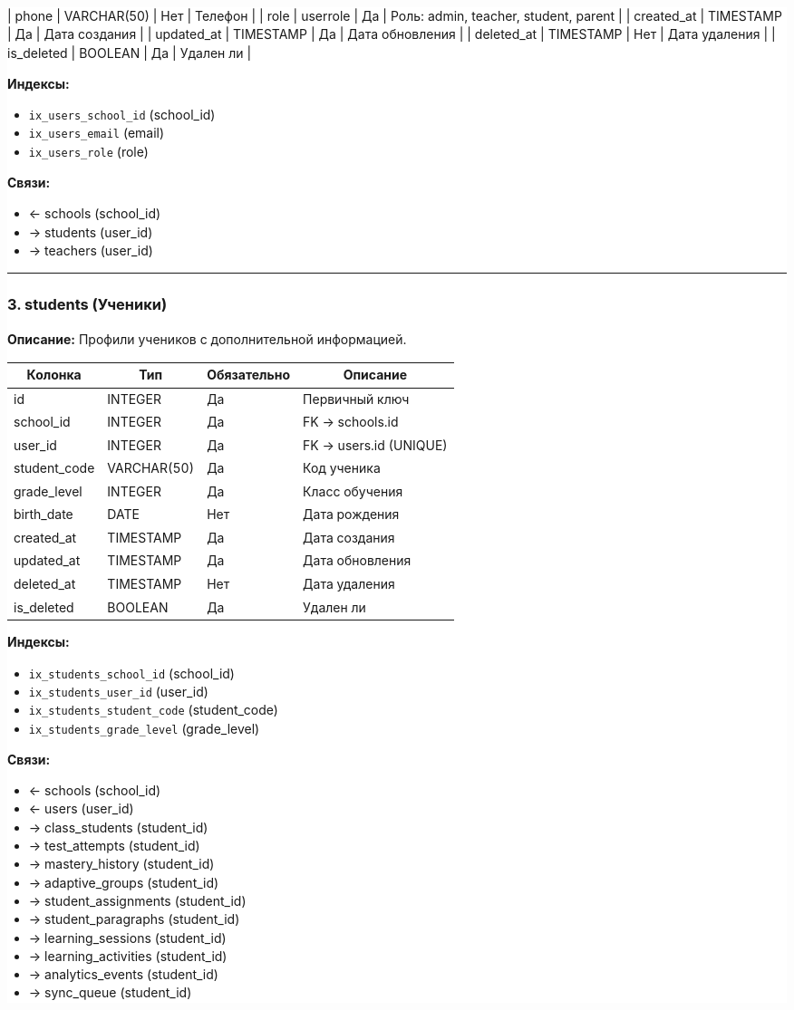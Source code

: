 | phone | VARCHAR(50) | Нет | Телефон |
| role | userrole | Да | Роль: admin, teacher, student, parent |
| created_at | TIMESTAMP | Да | Дата создания |
| updated_at | TIMESTAMP | Да | Дата обновления |
| deleted_at | TIMESTAMP | Нет | Дата удаления |
| is_deleted | BOOLEAN | Да | Удален ли |

**Индексы:**
- `ix_users_school_id` (school_id)
- `ix_users_email` (email)
- `ix_users_role` (role)

**Связи:**
- ← schools (school_id)
- → students (user_id)
- → teachers (user_id)

---

### 3. students (Ученики)

**Описание:** Профили учеников с дополнительной информацией.

| Колонка | Тип | Обязательно | Описание |
|---------|-----|-------------|----------|
| id | INTEGER | Да | Первичный ключ |
| school_id | INTEGER | Да | FK → schools.id |
| user_id | INTEGER | Да | FK → users.id (UNIQUE) |
| student_code | VARCHAR(50) | Да | Код ученика |
| grade_level | INTEGER | Да | Класс обучения |
| birth_date | DATE | Нет | Дата рождения |
| created_at | TIMESTAMP | Да | Дата создания |
| updated_at | TIMESTAMP | Да | Дата обновления |
| deleted_at | TIMESTAMP | Нет | Дата удаления |
| is_deleted | BOOLEAN | Да | Удален ли |

**Индексы:**
- `ix_students_school_id` (school_id)
- `ix_students_user_id` (user_id)
- `ix_students_student_code` (student_code)
- `ix_students_grade_level` (grade_level)

**Связи:**
- ← schools (school_id)
- ← users (user_id)
- → class_students (student_id)
- → test_attempts (student_id)
- → mastery_history (student_id)
- → adaptive_groups (student_id)
- → student_assignments (student_id)
- → student_paragraphs (student_id)
- → learning_sessions (student_id)
- → learning_activities (student_id)
- → analytics_events (student_id)
- → sync_queue (student_id)
